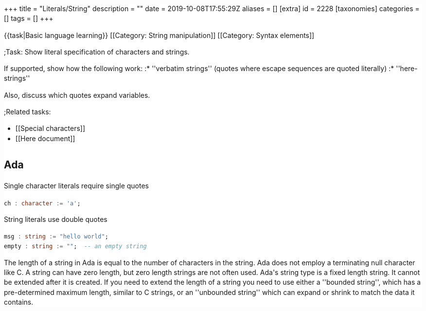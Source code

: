 +++
title = "Literals/String"
description = ""
date = 2019-10-08T17:55:29Z
aliases = []
[extra]
id = 2228
[taxonomies]
categories = []
tags = []
+++

{{task|Basic language learning}} 
[[Category: String manipulation]] 
[[Category: Syntax elements]]

;Task:
Show literal specification of characters and strings. 

If supported, show how the following work:
:*   ''verbatim strings''   (quotes where escape sequences are quoted literally)
:*   ''here-strings''    



Also, discuss which quotes expand variables.


;Related tasks: 
*   [[Special characters]]
*   [[Here document]]





## Ada


Single character literals require single quotes

```Ada
ch : character := 'a';
```

String literals use double quotes

```Ada
msg : string := "hello world";
empty : string := "";  -- an empty string
```

The length of a string in Ada is equal to the number of characters in the string. 
Ada does not employ a terminating null character like C. 
A string can have zero length, but zero length strings are not often used. 
Ada's string type is a fixed length string. 
It cannot be extended after it is created. 
If you need to extend the length of a string you need to use either a ''bounded string'', which has a pre-determined maximum length, similar to C strings, or an ''unbounded string'' which can expand or shrink to match the data it contains.

